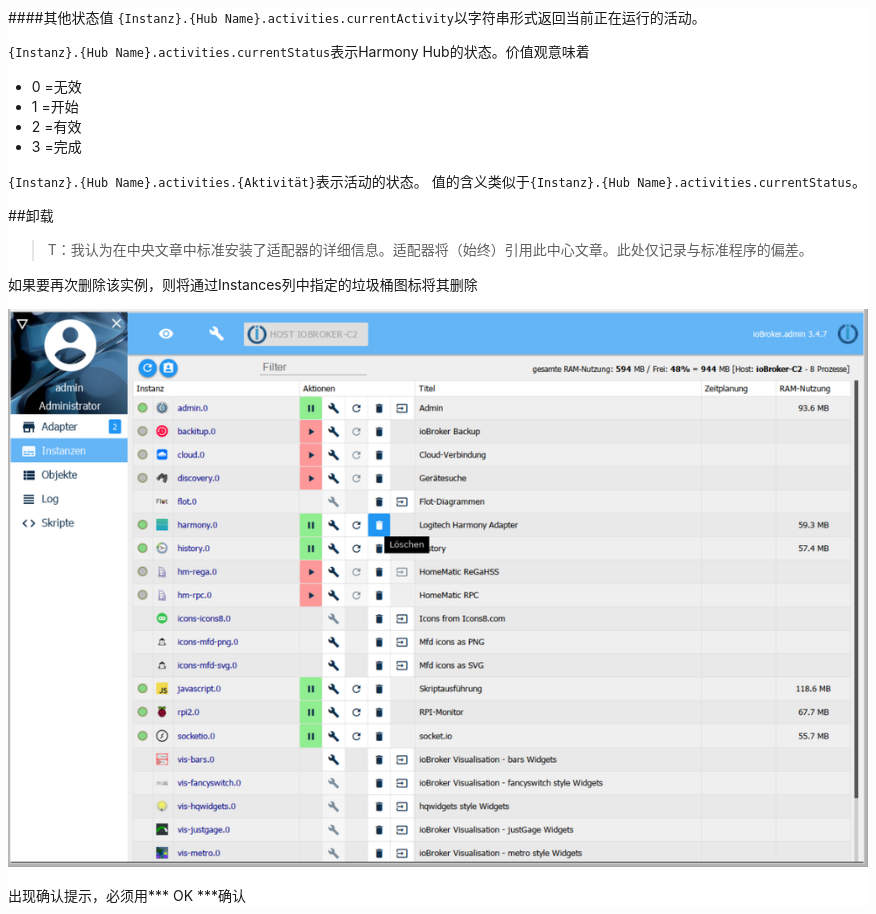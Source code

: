 ####其他状态值
`{Instanz}.{Hub Name}.activities.currentActivity`以字符串形式返回当前正在运行的活动。

`{Instanz}.{Hub Name}.activities.currentStatus`表示Harmony Hub的状态。价值观意味着

 -  0 =无效
 -  1 =开始
 -  2 =有效
 -  3 =完成

`{Instanz}.{Hub Name}.activities.{Aktivität}`表示活动的状态。
值的含义类似于`{Instanz}.{Hub Name}.activities.currentStatus`。

##卸载
> T：我认为在中央文章中标准安装了适配器的详细信息。适配器将（始终）引用此中心文章。此处仅记录与标准程序的偏差。

如果要再次删除该实例，则将通过Instances列中指定的垃圾桶图标将其删除

![删除](../../../de/adapterref/iobroker.harmony/media/adapter_harmony_delete_01.png)

出现确认提示，必须用*** OK ***确认
